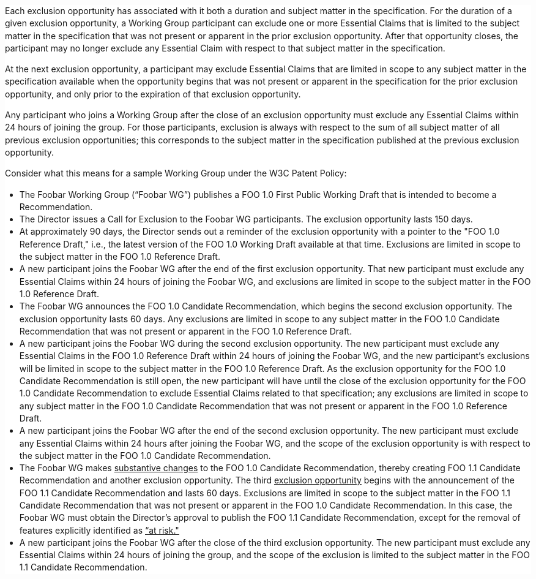Each exclusion opportunity has associated with it both a duration and subject matter in the specification. For the duration of a given exclusion opportunity, a Working Group participant can exclude one or more Essential Claims that is limited to the subject matter in the specification that was not present or apparent in the prior exclusion opportunity. After that opportunity closes, the participant may no longer exclude any Essential Claim with respect to that subject matter in the specification.

At the next exclusion opportunity, a participant may exclude Essential Claims that are limited in scope to any subject matter in the specification available when the opportunity begins that was not present or apparent in the specification for the prior exclusion opportunity, and only prior to the expiration of that exclusion opportunity.

Any participant who joins a Working Group after the close of an exclusion opportunity must exclude any Essential Claims within 24 hours of joining the group. For those participants, exclusion is always with respect to the sum of all subject matter of all previous exclusion opportunities; this corresponds to the subject matter in the specification published at the previous exclusion opportunity.

Consider what this means for a sample Working Group under the W3C Patent Policy:

-   The Foobar Working Group (“Foobar WG”) publishes a FOO 1.0 First Public Working Draft that is intended to become a Recommendation.
-   The Director issues a Call for Exclusion to the Foobar WG participants. The exclusion opportunity lasts 150 days.
-   At approximately 90 days, the Director sends out a reminder of the exclusion opportunity with a pointer to the "FOO 1.0 Reference Draft," i.e., the latest version of the FOO 1.0 Working Draft available at that time. Exclusions are limited in scope to the subject matter in the FOO 1.0 Reference Draft.
-   A new participant joins the Foobar WG after the end of the first exclusion opportunity. That new participant must exclude any Essential Claims within 24 hours of joining the Foobar WG, and exclusions are limited in scope to the subject matter in the FOO 1.0 Reference Draft.
-   The Foobar WG announces the FOO 1.0 Candidate Recommendation, which begins the second exclusion opportunity. The exclusion opportunity lasts 60 days. Any exclusions are limited in scope to any subject matter in the FOO 1.0 Candidate Recommendation that was not present or apparent in the FOO 1.0 Reference Draft.
-   A new participant joins the Foobar WG during the second exclusion opportunity. The new participant must exclude any Essential Claims in the FOO 1.0 Reference Draft within 24 hours of joining the Foobar WG, and the new participant’s exclusions will be limited in scope to the subject matter in the FOO 1.0 Reference Draft. As the exclusion opportunity for the FOO 1.0 Candidate Recommendation is still open, the new participant will have until the close of the exclusion opportunity for the FOO 1.0 Candidate Recommendation to exclude Essential Claims related to that specification; any exclusions are limited in scope to any subject matter in the FOO 1.0 Candidate Recommendation that was not present or apparent in the FOO 1.0 Reference Draft.
-   A new participant joins the Foobar WG after the end of the second exclusion opportunity. The new participant must exclude any Essential Claims within 24 hours after joining the Foobar WG, and the scope of the exclusion opportunity is with respect to the subject matter in the FOO 1.0 Candidate Recommendation.
-   The Foobar WG makes [substantive changes](https://www.w3.org/Consortium/Process/#substantive-change) to the FOO 1.0 Candidate Recommendation, thereby creating FOO 1.1 Candidate Recommendation and another exclusion opportunity. The third [exclusion opportunity](https://www.w3.org/Consortium/Patent-Policy/#sec-exclusion-with) begins with the announcement of the FOO 1.1 Candidate Recommendation and lasts 60 days. Exclusions are limited in scope to the subject matter in the FOO 1.1 Candidate Recommendation that was not present or apparent in the FOO 1.0 Candidate Recommendation. In this case, the Foobar WG must obtain the Director’s approval to publish the FOO 1.1 Candidate Recommendation, except for the removal of features explicitly identified as [“at risk."](https://www.w3.org/Consortium/Process/#candidate-rec)
-   A new participant joins the Foobar WG after the close of the third exclusion opportunity. The new participant must exclude any Essential Claims within 24 hours of joining the group, and the scope of the exclusion is limited to the subject matter in the FOO 1.1 Candidate Recommendation.
